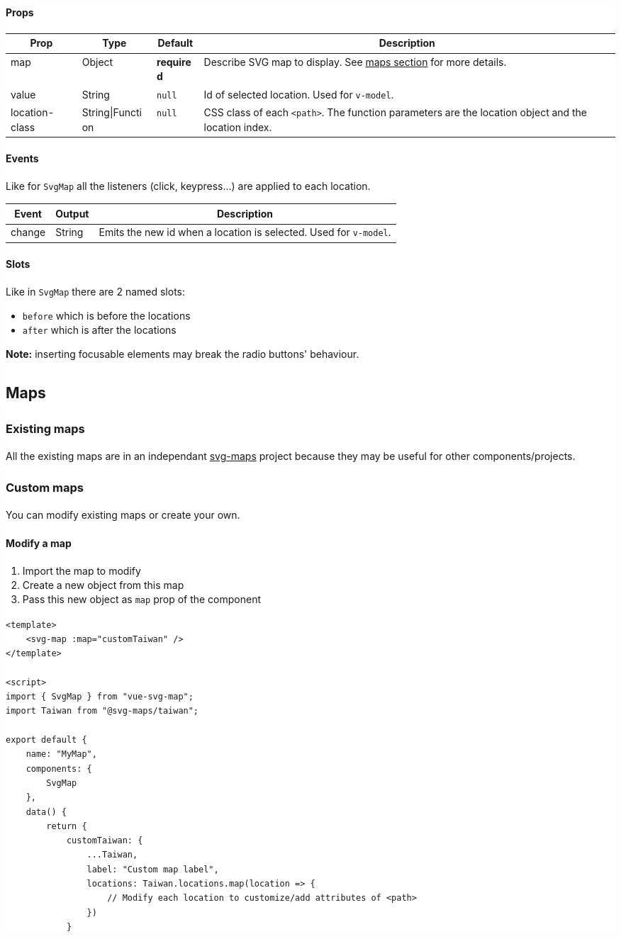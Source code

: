 #### Props

| Prop           | Type             | Default      | Description                                                                                         |
| -------------- | ---------------- | ------------ | --------------------------------------------------------------------------------------------------- |
| map            | Object           | **required** | Describe SVG map to display. See [maps section](#maps) for more details.                            |
| value          | String           | `null`       | Id of selected location. Used for `v-model`.                                                        |
| location-class | String\|Function | `null`       | CSS class of each `<path>`. The function parameters are the location object and the location index. |

#### Events

Like for `SvgMap` all the listeners (click, keypress...) are applied to each location.

| Event  | Output | Description                                                       |
| ------ | ------ | ----------------------------------------------------------------- |
| change | String | Emits the new id when a location is selected. Used for `v-model`. |

#### Slots

Like in `SvgMap` there are 2 named slots:
* `before` which is before the locations
* `after` which is after the locations

**Note:** inserting focusable elements may break the radio buttons' behaviour.

## Maps

### Existing maps

All the existing maps are in an independant [svg-maps](https://github.com/VictorCazanave/svg-maps) project because they may be useful for other components/projects.

### Custom maps

You can modify existing maps or create your own.

#### Modify a map

1. Import the map to modify
1. Create a new object from this map
1. Pass this new object as `map` prop of the component

```vue
<template>
	<svg-map :map="customTaiwan" />
</template>

<script>
import { SvgMap } from "vue-svg-map";
import Taiwan from "@svg-maps/taiwan";

export default {
	name: "MyMap",
	components: {
		SvgMap
	},
	data() {
		return {
			customTaiwan: {
				...Taiwan,
				label: "Custom map label",
				locations: Taiwan.locations.map(location => {
					// Modify each location to customize/add attributes of <path>
				})
			}
```